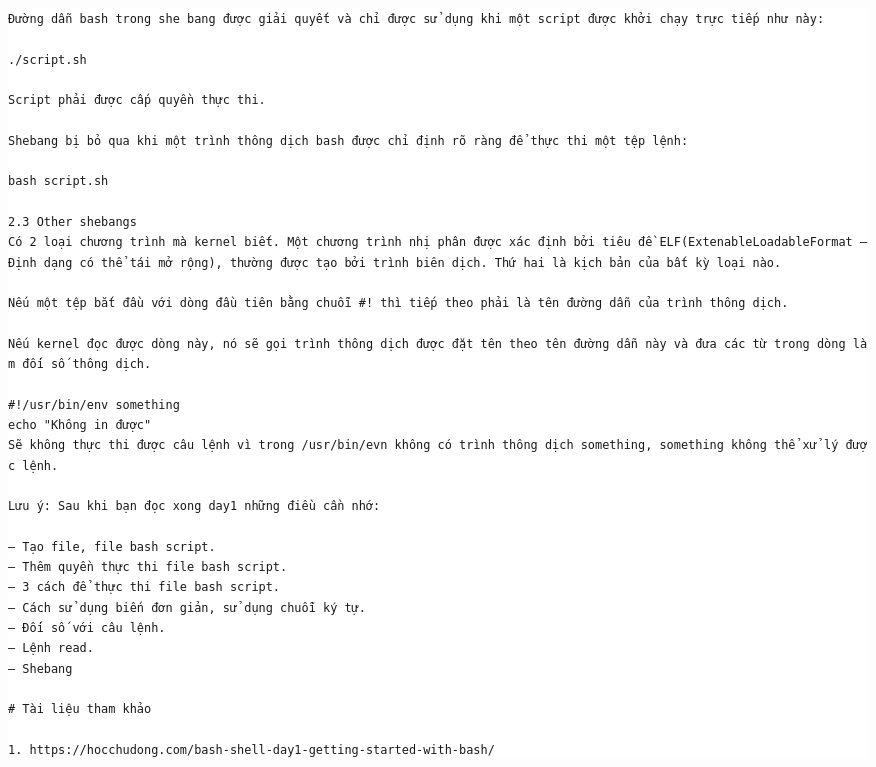 ```
Đường dẫn bash trong she bang được giải quyết và chỉ được sử dụng khi một script được khởi chạy trực tiếp như này:

./script.sh

Script phải được cấp quyền thực thi.

Shebang bị bỏ qua khi một trình thông dịch bash được chỉ định rõ ràng để thực thi một tệp lệnh:

bash script.sh

2.3 Other shebangs
Có 2 loại chương trình mà kernel biết. Một chương trình nhị phân được xác định bởi tiêu đề ELF(ExtenableLoadableFormat – Định dạng có thể tái mở rộng), thường được tạo bởi trình biên dịch. Thứ hai là kịch bản của bất kỳ loại nào.

Nếu một tệp bắt đầu với dòng đầu tiên bằng chuỗi #! thì tiếp theo phải là tên đường dẫn của trình thông dịch.

Nếu kernel đọc được dòng này, nó sẽ gọi trình thông dịch được đặt tên theo tên đường dẫn này và đưa các từ trong dòng làm đối số thông dịch.

#!/usr/bin/env something 
echo "Không in được"
Sẽ không thực thi được câu lệnh vì trong /usr/bin/evn không có trình thông dịch something, something không thể xử lý được lệnh.

Lưu ý: Sau khi bạn đọc xong day1 những điều cần nhớ:

– Tạo file, file bash script.
– Thêm quyền thực thi file bash script.
– 3 cách để thực thi file bash script.
– Cách sử dụng biến đơn giản, sử dụng chuỗi ký tự.
– Đối số với câu lệnh.
– Lệnh read.
– Shebang

# Tài liệu tham khảo

1. https://hocchudong.com/bash-shell-day1-getting-started-with-bash/